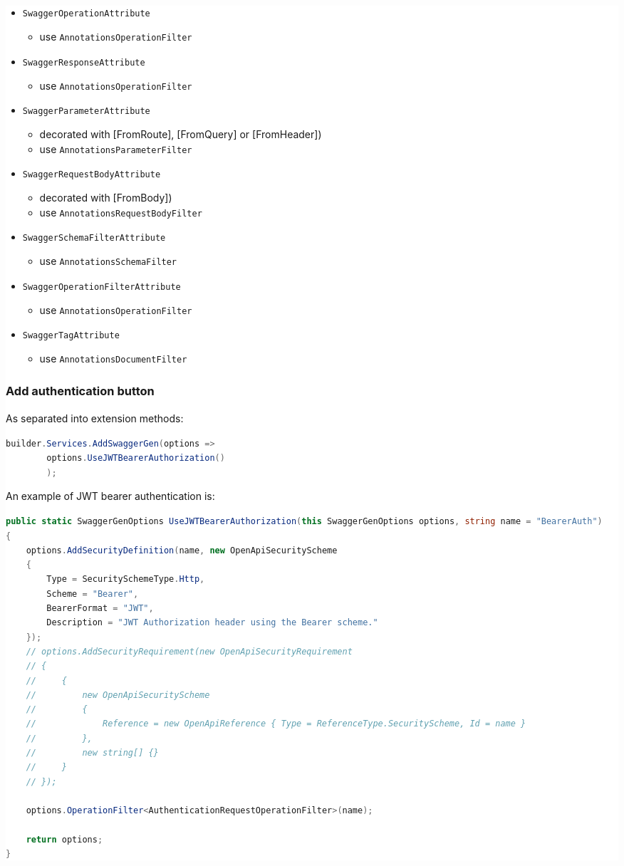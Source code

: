 - `SwaggerOperationAttribute`
  - use `AnnotationsOperationFilter`

- `SwaggerResponseAttribute`
  - use `AnnotationsOperationFilter`

- `SwaggerParameterAttribute`
  - decorated with [FromRoute], [FromQuery] or [FromHeader])
  - use `AnnotationsParameterFilter`

- `SwaggerRequestBodyAttribute`
  - decorated with [FromBody])
  - use `AnnotationsRequestBodyFilter`

- `SwaggerSchemaFilterAttribute`
  - use `AnnotationsSchemaFilter`

- `SwaggerOperationFilterAttribute`
  - use `AnnotationsOperationFilter`

- `SwaggerTagAttribute`
  - use `AnnotationsDocumentFilter`


### Add authentication button

As separated into extension methods:

```cs
builder.Services.AddSwaggerGen(options => 
        options.UseJWTBearerAuthorization()
        );
```

An example of JWT bearer authentication is:

```cs
public static SwaggerGenOptions UseJWTBearerAuthorization(this SwaggerGenOptions options, string name = "BearerAuth")
{
    options.AddSecurityDefinition(name, new OpenApiSecurityScheme
    {
        Type = SecuritySchemeType.Http,
        Scheme = "Bearer",
        BearerFormat = "JWT",
        Description = "JWT Authorization header using the Bearer scheme."
    });
    // options.AddSecurityRequirement(new OpenApiSecurityRequirement
    // {
    //     {
    //         new OpenApiSecurityScheme
    //         {
    //             Reference = new OpenApiReference { Type = ReferenceType.SecurityScheme, Id = name }
    //         },
    //         new string[] {}
    //     }
    // });
    
    options.OperationFilter<AuthenticationRequestOperationFilter>(name);

    return options;
}
```
